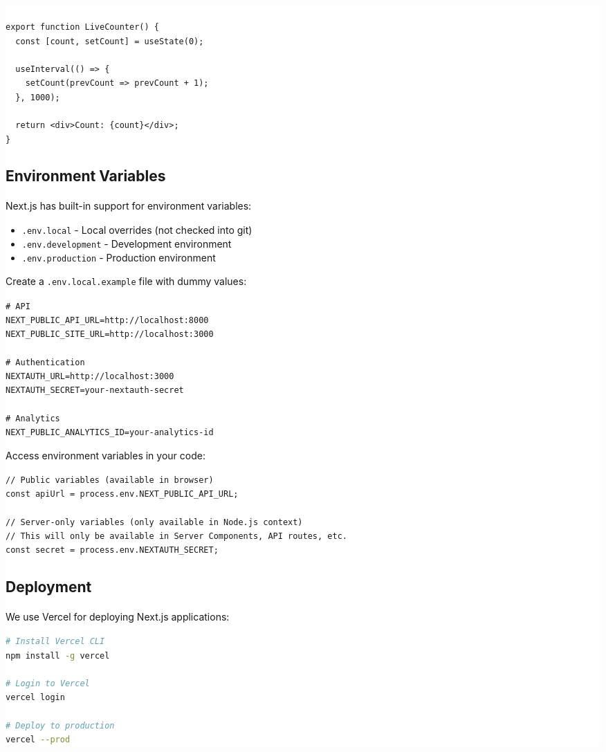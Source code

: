 ```tsx

export function LiveCounter() {
  const [count, setCount] = useState(0);
  
  useInterval(() => {
    setCount(prevCount => prevCount + 1);
  }, 1000);
  
  return <div>Count: {count}</div>;
}
```

## Environment Variables

Next.js has built-in support for environment variables:

- `.env.local` - Local overrides (not checked into git)
- `.env.development` - Development environment
- `.env.production` - Production environment

Create a `.env.local.example` file with dummy values:

```
# API
NEXT_PUBLIC_API_URL=http://localhost:8000
NEXT_PUBLIC_SITE_URL=http://localhost:3000

# Authentication
NEXTAUTH_URL=http://localhost:3000
NEXTAUTH_SECRET=your-nextauth-secret

# Analytics
NEXT_PUBLIC_ANALYTICS_ID=your-analytics-id
```

Access environment variables in your code:

```tsx
// Public variables (available in browser)
const apiUrl = process.env.NEXT_PUBLIC_API_URL;

// Server-only variables (only available in Node.js context)
// This will only be available in Server Components, API routes, etc.
const secret = process.env.NEXTAUTH_SECRET;
```

## Deployment

We use Vercel for deploying Next.js applications:

```bash
# Install Vercel CLI
npm install -g vercel

# Login to Vercel
vercel login

# Deploy to production
vercel --prod
```
